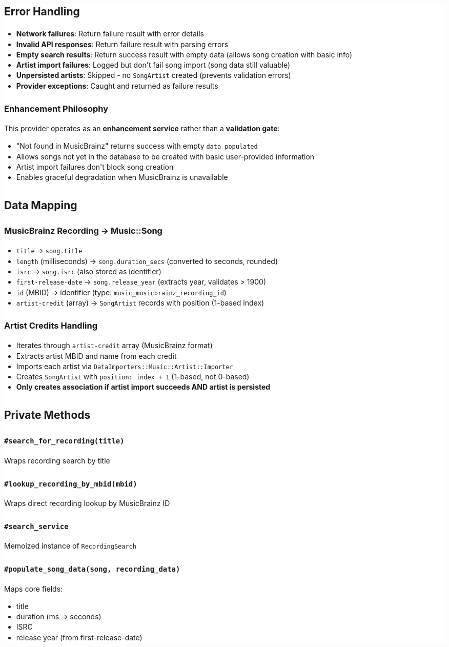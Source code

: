 ## Error Handling
- **Network failures**: Return failure result with error details
- **Invalid API responses**: Return failure result with parsing errors
- **Empty search results**: Return success result with empty data (allows song creation with basic info)
- **Artist import failures**: Logged but don't fail song import (song data still valuable)
- **Unpersisted artists**: Skipped - no `SongArtist` created (prevents validation errors)
- **Provider exceptions**: Caught and returned as failure results

### Enhancement Philosophy
This provider operates as an **enhancement service** rather than a **validation gate**:
- "Not found in MusicBrainz" returns success with empty `data_populated`
- Allows songs not yet in the database to be created with basic user-provided information
- Artist import failures don't block song creation
- Enables graceful degradation when MusicBrainz is unavailable

## Data Mapping

### MusicBrainz Recording → Music::Song
- `title` → `song.title`
- `length` (milliseconds) → `song.duration_secs` (converted to seconds, rounded)
- `isrc` → `song.isrc` (also stored as identifier)
- `first-release-date` → `song.release_year` (extracts year, validates > 1900)
- `id` (MBID) → identifier (type: `music_musicbrainz_recording_id`)
- `artist-credit` (array) → `SongArtist` records with position (1-based index)

### Artist Credits Handling
- Iterates through `artist-credit` array (MusicBrainz format)
- Extracts artist MBID and name from each credit
- Imports each artist via `DataImporters::Music::Artist::Importer`
- Creates `SongArtist` with `position: index + 1` (1-based, not 0-based)
- **Only creates association if artist import succeeds AND artist is persisted**

## Private Methods

### `#search_for_recording(title)`
Wraps recording search by title

### `#lookup_recording_by_mbid(mbid)`
Wraps direct recording lookup by MusicBrainz ID

### `#search_service`
Memoized instance of `RecordingSearch`

### `#populate_song_data(song, recording_data)`
Maps core fields:
- title
- duration (ms → seconds)
- ISRC
- release year (from first-release-date)
